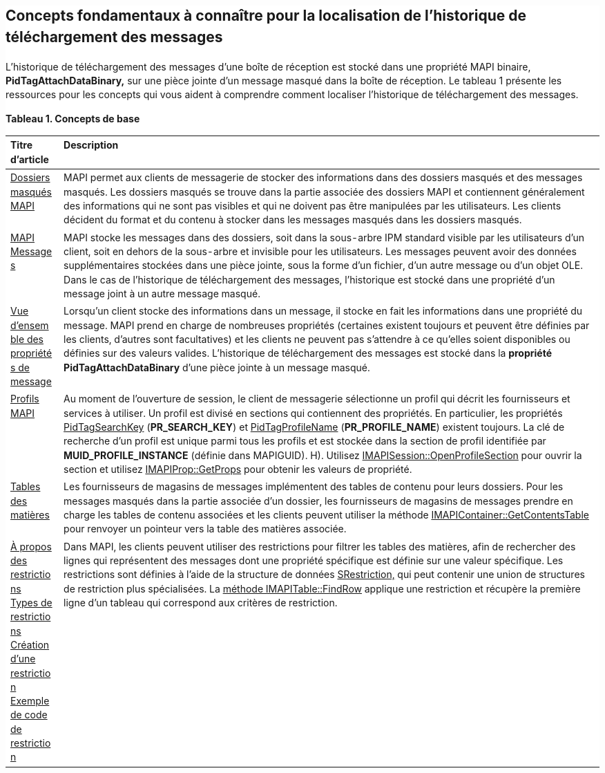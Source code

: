 ## <a name="core-concepts-to-know-for-locating-the-message-download-history"></a>Concepts fondamentaux à connaître pour la localisation de l’historique de téléchargement des messages

L’historique de téléchargement des messages d’une boîte de réception est stocké dans une propriété MAPI binaire, **PidTagAttachDataBinary,** sur une pièce jointe d’un message masqué dans la boîte de réception. Le tableau 1 présente les ressources pour les concepts qui vous aident à comprendre comment localiser l’historique de téléchargement des messages.
  
**Tableau 1. Concepts de base**

|**Titre d’article**|**Description**|
|:-----|:-----|
|[Dossiers masqués MAPI](https://msdn.microsoft.com/library/8b3b9c80-f7f4-4f37-bd6b-323469d020f1%28Office.15%29.aspx) <br/> |MAPI permet aux clients de messagerie de stocker des informations dans des dossiers masqués et des messages masqués. Les dossiers masqués se trouve dans la partie associée des dossiers MAPI et contiennent généralement des informations qui ne sont pas visibles et qui ne doivent pas être manipulées par les utilisateurs. Les clients décident du format et du contenu à stocker dans les messages masqués dans les dossiers masqués.  <br/> |
|[MAPI Messages](https://msdn.microsoft.com/library/417c113f-bd98-4515-85d1-09db7fc3a227%28Office.15%29.aspx) <br/> |MAPI stocke les messages dans des dossiers, soit dans la sous-arbre IPM standard visible par les utilisateurs d’un client, soit en dehors de la sous-arbre et invisible pour les utilisateurs. Les messages peuvent avoir des données supplémentaires stockées dans une pièce jointe, sous la forme d’un fichier, d’un autre message ou d’un objet OLE. Dans le cas de l’historique de téléchargement des messages, l’historique est stocké dans une propriété d’un message joint à un autre message masqué.  <br/> |
|[Vue d’ensemble des propriétés de message](https://msdn.microsoft.com/library/447f54de-9f0d-4f73-89b6-bed9cfea9c15%28Office.15%29.aspx) <br/> |Lorsqu’un client stocke des informations dans un message, il stocke en fait les informations dans une propriété du message. MAPI prend en charge de nombreuses propriétés (certaines existent toujours et peuvent être définies par les clients, d’autres sont facultatives) et les clients ne peuvent pas s’attendre à ce qu’elles soient disponibles ou définies sur des valeurs valides. L’historique de téléchargement des messages est stocké dans la **propriété PidTagAttachDataBinary** d’une pièce jointe à un message masqué.  <br/> |
|[Profils MAPI](https://msdn.microsoft.com/library/493c87a4-317d-47ec-850b-342cac59594b%28Office.15%29.aspx) <br/> |Au moment de l’ouverture de session, le client de messagerie sélectionne un profil qui décrit les fournisseurs et services à utiliser. Un profil est divisé en sections qui contiennent des propriétés. En particulier, les propriétés [PidTagSearchKey](https://msdn.microsoft.com/library/fcab369a-a1f4-4425-a272-e35046914a4d%28Office.15%29.aspx) (**PR_SEARCH_KEY**) et [PidTagProfileName](https://msdn.microsoft.com/library/13ca726d-ae7a-4da9-9c8e-3db3c479f839%28Office.15%29.aspx) (**PR_PROFILE_NAME**) existent toujours. La clé de recherche d’un profil est unique parmi tous les profils et est stockée dans la section de profil identifiée par **MUID_PROFILE_INSTANCE** (définie dans MAPIGUID). H). Utilisez [IMAPISession::OpenProfileSection](https://msdn.microsoft.com/library/e2757028-27e7-4fc0-9674-e8e30737ef1d%28Office.15%29.aspx) pour ouvrir la section et utilisez [IMAPIProp::GetProps](https://msdn.microsoft.com/library/1c7a9cd2-d765-4218-9aee-52df1a2aae6c%28Office.15%29.aspx) pour obtenir les valeurs de propriété.  <br/> |
|[Tables des matières](https://msdn.microsoft.com/library/7b8efb4e-b5be-41b8-81bb-9aa1da421433%28Office.15%29.aspx) <br/> |Les fournisseurs de magasins de messages implémentent des tables de contenu pour leurs dossiers. Pour les messages masqués dans la partie associée d’un dossier, les fournisseurs de magasins de messages prendre en charge les tables de contenu associées et les clients peuvent utiliser la méthode [IMAPIContainer::GetContentsTable](https://msdn.microsoft.com/library/88c7a666-875d-473a-b126-dbbb7009f7d9%28Office.15%29.aspx) pour renvoyer un pointeur vers la table des matières associée.  <br/> |
|[À propos des restrictions](https://msdn.microsoft.com/library/e119fa20-08b8-4c8d-93fc-56037220890d%28Office.15%29.aspx) <br/> [Types de restrictions](https://msdn.microsoft.com/library/0d3bd58b-7100-4117-91ac-27139715c85b%28Office.15%29.aspx) <br/> [Création d’une restriction](https://msdn.microsoft.com/library/12abbd8c-f825-493e-af42-344371d9658e%28Office.15%29.aspx) <br/> [Exemple de code de restriction](https://msdn.microsoft.com/library/9b82097c-dbd6-4ba0-a6cb-292301f9402b%28Office.15%29.aspx) <br/> |Dans MAPI, les clients peuvent utiliser des restrictions pour filtrer les tables des matières, afin de rechercher des lignes qui représentent des messages dont une propriété spécifique est définie sur une valeur spécifique. Les restrictions sont définies à l’aide de la structure de données [SRestriction,](https://msdn.microsoft.com/library/c12b4409-da6f-480b-87af-1e5baea2e8bd%28Office.15%29.aspx) qui peut contenir une union de structures de restriction plus spécialisées. La [méthode IMAPITable::FindRow](https://msdn.microsoft.com/library/6511368c-9777-497e-9eea-cf390c04b92e%28Office.15%29.aspx) applique une restriction et récupère la première ligne d’un tableau qui correspond aux critères de restriction.  <br/> |